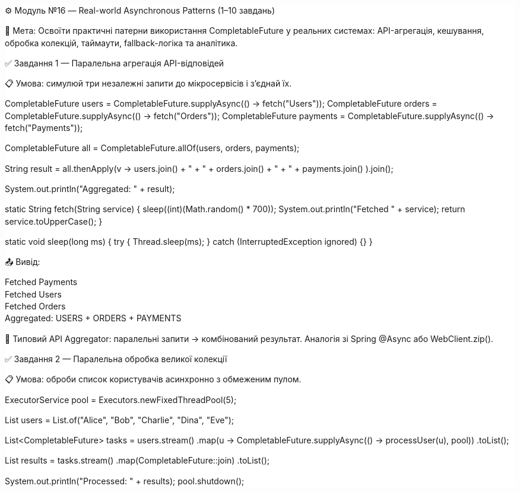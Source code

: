 ⚙️ Модуль №16 — Real-world Asynchronous Patterns (1–10 завдань)

📘 Мета:
Освоїти практичні патерни використання CompletableFuture у реальних системах:
API-агрегація, кешування, обробка колекцій, таймаути, fallback-логіка та аналітика.

✅ Завдання 1 — Паралельна агрегація API-відповідей

📋 Умова: симулюй три незалежні запити до мікросервісів і з’єднай їх.

CompletableFuture<String> users = CompletableFuture.supplyAsync(() -> fetch("Users"));
CompletableFuture<String> orders = CompletableFuture.supplyAsync(() -> fetch("Orders"));
CompletableFuture<String> payments = CompletableFuture.supplyAsync(() -> fetch("Payments"));

CompletableFuture<Void> all = CompletableFuture.allOf(users, orders, payments);

String result = all.thenApply(v ->
users.join() + " + " + orders.join() + " + " + payments.join()
).join();

System.out.println("Aggregated: " + result);

static String fetch(String service) {
sleep((int)(Math.random() * 700));
System.out.println("Fetched " + service);
return service.toUpperCase();
}

static void sleep(long ms) {
try { Thread.sleep(ms); } catch (InterruptedException ignored) {}
}


📤 Вивід:

Fetched Payments  
Fetched Users  
Fetched Orders  
Aggregated: USERS + ORDERS + PAYMENTS


🧠 Типовий API Aggregator: паралельні запити → комбінований результат.
Аналогія зі Spring @Async або WebClient.zip().

✅ Завдання 2 — Паралельна обробка великої колекції

📋 Умова: оброби список користувачів асинхронно з обмеженим пулом.

ExecutorService pool = Executors.newFixedThreadPool(5);

List<String> users = List.of("Alice", "Bob", "Charlie", "Dina", "Eve");

List<CompletableFuture<String>> tasks = users.stream()
.map(u -> CompletableFuture.supplyAsync(() -> processUser(u), pool))
.toList();

List<String> results = tasks.stream()
.map(CompletableFuture::join)
.toList();

System.out.println("Processed: " + results);
pool.shutdown();
